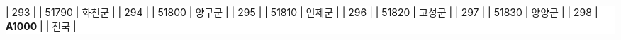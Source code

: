 | 293 |           | 51790 | 화천군     |
| 294 |           | 51800 | 양구군     |
| 295 |           | 51810 | 인제군     |
| 296 |           | 51820 | 고성군     |
| 297 |           | 51830 | 양양군     |
| 298 | **A1000** |       | 전국      |